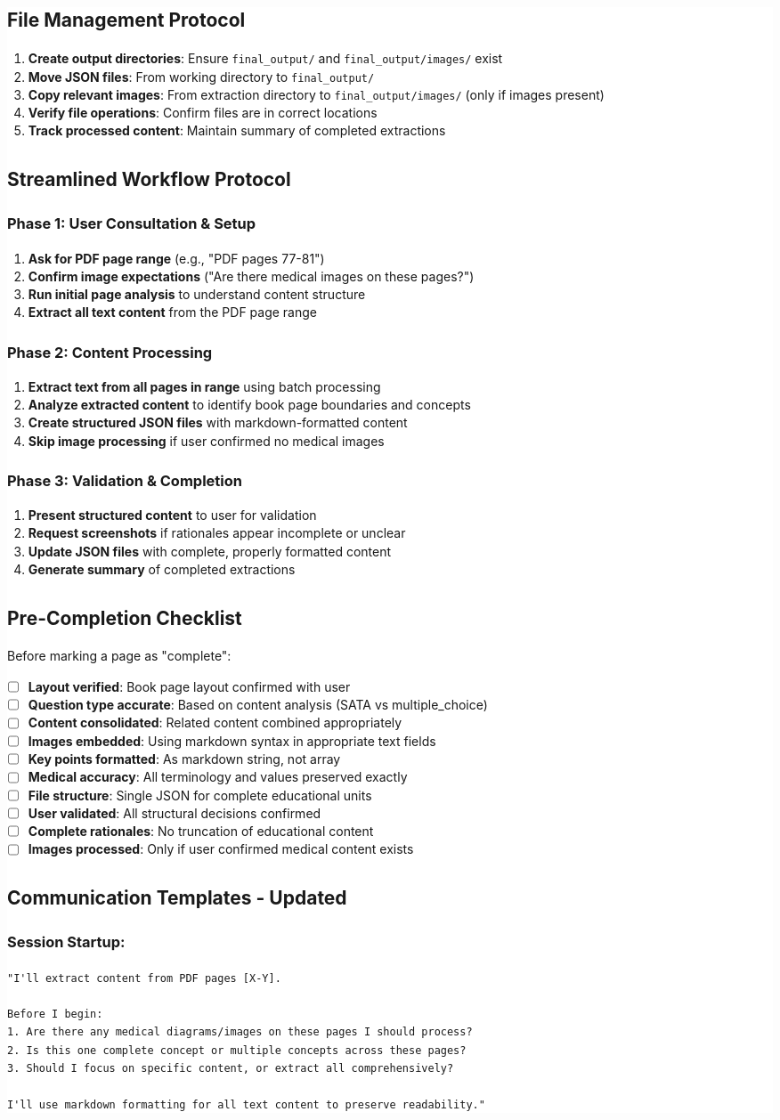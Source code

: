 ## File Management Protocol
1. **Create output directories**: Ensure `final_output/` and `final_output/images/` exist
2. **Move JSON files**: From working directory to `final_output/` 
3. **Copy relevant images**: From extraction directory to `final_output/images/` (only if images present)
4. **Verify file operations**: Confirm files are in correct locations
5. **Track processed content**: Maintain summary of completed extractions

## Streamlined Workflow Protocol

### Phase 1: User Consultation & Setup
1. **Ask for PDF page range** (e.g., "PDF pages 77-81")
2. **Confirm image expectations** ("Are there medical images on these pages?")
3. **Run initial page analysis** to understand content structure
4. **Extract all text content** from the PDF page range

### Phase 2: Content Processing
1. **Extract text from all pages in range** using batch processing
2. **Analyze extracted content** to identify book page boundaries and concepts
3. **Create structured JSON files** with markdown-formatted content
4. **Skip image processing** if user confirmed no medical images

### Phase 3: Validation & Completion
1. **Present structured content** to user for validation
2. **Request screenshots** if rationales appear incomplete or unclear
3. **Update JSON files** with complete, properly formatted content
4. **Generate summary** of completed extractions

## Pre-Completion Checklist
Before marking a page as "complete":
- [ ] **Layout verified**: Book page layout confirmed with user
- [ ] **Question type accurate**: Based on content analysis (SATA vs multiple_choice)
- [ ] **Content consolidated**: Related content combined appropriately
- [ ] **Images embedded**: Using markdown syntax in appropriate text fields
- [ ] **Key points formatted**: As markdown string, not array
- [ ] **Medical accuracy**: All terminology and values preserved exactly
- [ ] **File structure**: Single JSON for complete educational units
- [ ] **User validated**: All structural decisions confirmed
- [ ] **Complete rationales**: No truncation of educational content
- [ ] **Images processed**: Only if user confirmed medical content exists

## Communication Templates - Updated

### Session Startup:
```
"I'll extract content from PDF pages [X-Y]. 

Before I begin:
1. Are there any medical diagrams/images on these pages I should process?
2. Is this one complete concept or multiple concepts across these pages?
3. Should I focus on specific content, or extract all comprehensively?

I'll use markdown formatting for all text content to preserve readability."
```
